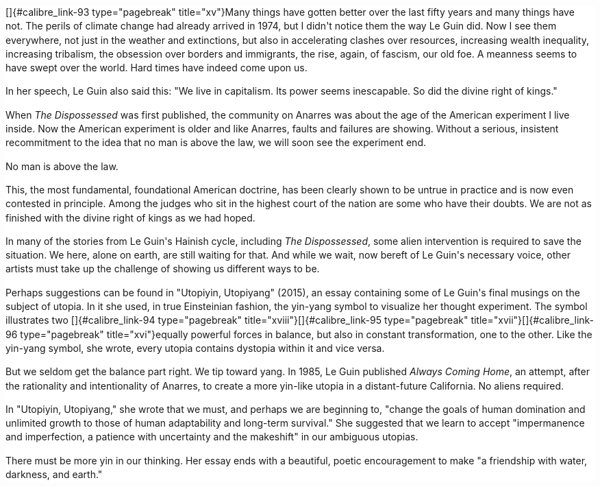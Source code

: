 []{#calibre_link-93 type="pagebreak" title="xv"}Many things have gotten
better over the last fifty years and many things have not. The perils of
climate change had already arrived in 1974, but I didn't notice them the
way Le Guin did. Now I see them everywhere, not just in the weather and
extinctions, but also in accelerating clashes over resources, increasing
wealth inequality, increasing tribalism, the obsession over borders and
immigrants, the rise, again, of fascism, our old foe. A meanness seems
to have swept over the world. Hard times have indeed come upon us.

In her speech, Le Guin also said this: "We live in capitalism. Its power
seems inescapable. So did the divine right of kings."

When *The Dispossessed* was first published, the community on Anarres
was about the age of the American experiment I live inside. Now the
American experiment is older and like Anarres, faults and failures are
showing. Without a serious, insistent recommitment to the idea that no
man is above the law, we will soon see the experiment end.

No man is above the law.

This, the most fundamental, foundational American doctrine, has been
clearly shown to be untrue in practice and is now even contested in
principle. Among the judges who sit in the highest court of the nation
are some who have their doubts. We are not as finished with the divine
right of kings as we had hoped.

In many of the stories from Le Guin's Hainish cycle, including *The
Dispossessed*, some alien intervention is required to save the
situation. We here, alone on earth, are still waiting for that. And
while we wait, now bereft of Le Guin's necessary voice, other artists
must take up the challenge of showing us different ways to be.

Perhaps suggestions can be found in "Utopiyin, Utopiyang" (2015), an
essay containing some of Le Guin's final musings on the subject of
utopia. In it she used, in true Einsteinian fashion, the yin-yang symbol
to visualize her thought experiment. The symbol illustrates two
[]{#calibre_link-94 type="pagebreak" title="xviii"}[]{#calibre_link-95
type="pagebreak" title="xvii"}[]{#calibre_link-96 type="pagebreak"
title="xvi"}equally powerful forces in balance, but also in constant
transformation, one to the other. Like the yin-yang symbol, she wrote,
every utopia contains dystopia within it and vice versa.

But we seldom get the balance part right. We tip toward yang. In 1985,
Le Guin published *Always Coming Home*, an attempt, after the
rationality and intentionality of Anarres, to create a more yin-like
utopia in a distant-future California. No aliens required.

In "Utopiyin, Utopiyang," she wrote that we must, and perhaps we are
beginning to, "change the goals of human domination and unlimited growth
to those of human adaptability and long-term survival." She suggested
that we learn to accept "impermanence and imperfection, a patience with
uncertainty and the makeshift" in our ambiguous utopias.

There must be more yin in our thinking. Her essay ends with a beautiful,
poetic encouragement to make "a friendship with water, darkness, and
earth."
